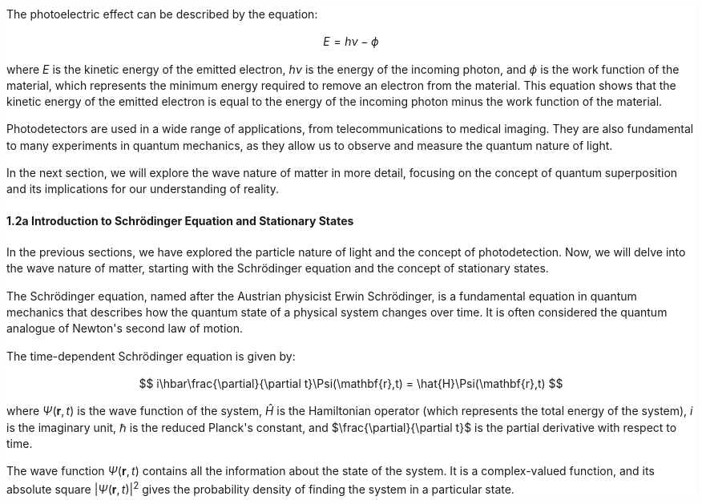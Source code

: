 

The photoelectric effect can be described by the equation:



$$
E = h\nu - \phi
$$



where $E$ is the kinetic energy of the emitted electron, $h\nu$ is the energy of the incoming photon, and $\phi$ is the work function of the material, which represents the minimum energy required to remove an electron from the material. This equation shows that the kinetic energy of the emitted electron is equal to the energy of the incoming photon minus the work function of the material.



Photodetectors are used in a wide range of applications, from telecommunications to medical imaging. They are also fundamental to many experiments in quantum mechanics, as they allow us to observe and measure the quantum nature of light.



In the next section, we will explore the wave nature of matter in more detail, focusing on the concept of quantum superposition and its implications for our understanding of reality.



#### 1.2a Introduction to Schrödinger Equation and Stationary States



In the previous sections, we have explored the particle nature of light and the concept of photodetection. Now, we will delve into the wave nature of matter, starting with the Schrödinger equation and the concept of stationary states.



The Schrödinger equation, named after the Austrian physicist Erwin Schrödinger, is a fundamental equation in quantum mechanics that describes how the quantum state of a physical system changes over time. It is often considered the quantum analogue of Newton's second law of motion.



The time-dependent Schrödinger equation is given by:



$$
i\hbar\frac{\partial}{\partial t}\Psi(\mathbf{r},t) = \hat{H}\Psi(\mathbf{r},t)
$$



where $\Psi(\mathbf{r},t)$ is the wave function of the system, $\hat{H}$ is the Hamiltonian operator (which represents the total energy of the system), $i$ is the imaginary unit, $\hbar$ is the reduced Planck's constant, and $\frac{\partial}{\partial t}$ is the partial derivative with respect to time.



The wave function $\Psi(\mathbf{r},t)$ contains all the information about the state of the system. It is a complex-valued function, and its absolute square $|\Psi(\mathbf{r},t)|^2$ gives the probability density of finding the system in a particular state.
